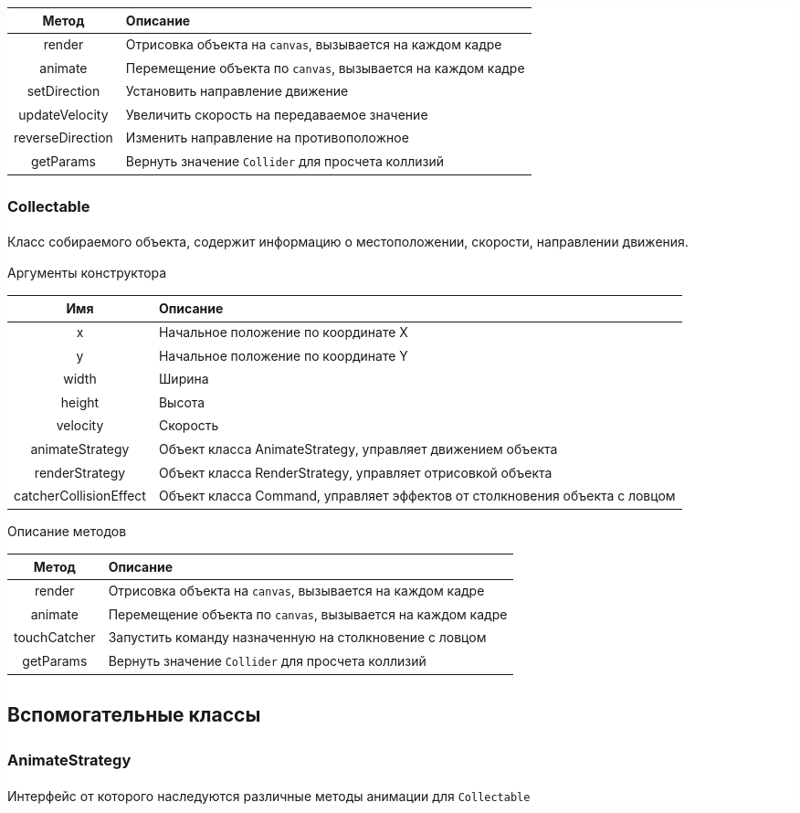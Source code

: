|      Метод       | Описание                                                    |
|:----------------:|:------------------------------------------------------------|
|      render      | Отрисовка объекта на `canvas`, вызывается на каждом кадре   |
|     animate      | Перемещение объекта по `canvas`, вызывается на каждом кадре |
|   setDirection   | Установить направление движение                             |
|  updateVelocity  | Увеличить скорость на передаваемое значение                 |
| reverseDirection | Изменить направление на противоположное                     |
|    getParams     | Вернуть значение `Collider` для просчета коллизий           |

### Collectable

Класс собираемого объекта, содержит информацию о местоположении, скорости, направлении движения.

Аргументы конструктора

|          Имя           | Описание                                                                   |
|:----------------------:|:---------------------------------------------------------------------------|
|           x            | Начальное положение по координате X                                        |
|           y            | Начальное положение по координате Y                                        |
|         width          | Ширина                                                                     |
|         height         | Высота                                                                     |
|        velocity        | Скорость                                                                   |
|    animateStrategy     | Объект класса AnimateStrategy, управляет движением объекта                 |
|     renderStrategy     | Объект класса RenderStrategy, управляет отрисовкой объекта                 |
| catcherCollisionEffect | Объект класса Command, управляет эффектов от столкновения объекта с ловцом |


Описание методов

|    Метод     | Описание                                                    |
|:------------:|:------------------------------------------------------------|
|    render    | Отрисовка объекта на `canvas`, вызывается на каждом кадре   |
|   animate    | Перемещение объекта по `canvas`, вызывается на каждом кадре |
| touchCatcher | Запустить команду назначенную на столкновение с ловцом      |
|  getParams   | Вернуть значение `Collider` для просчета коллизий           |


## Вспомогательные классы

### AnimateStrategy
Интерфейс от которого наследуются различные методы анимации для `Collectable`
